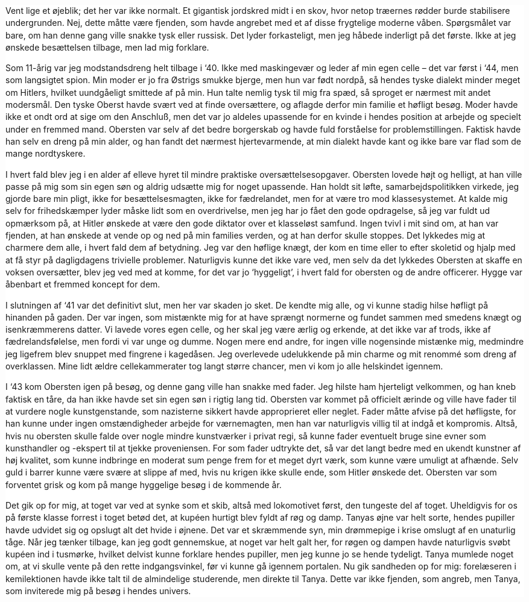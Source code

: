Vent lige et øjeblik; det her var ikke normalt. Et gigantisk jordskred midt i en skov, hvor netop træernes rødder burde stabilisere undergrunden. Nej, dette måtte være fjenden, som havde angrebet med et af disse frygtelige moderne våben. Spørgsmålet var bare, om han denne gang ville snakke tysk eller russisk. Det lyder forkasteligt, men jeg håbede inderligt på det første. Ikke at jeg ønskede besættelsen tilbage, men lad mig forklare. 

Som 11-årig var jeg modstandsdreng helt tilbage i ‘40. Ikke med maskingevær og leder af min egen celle – det var først i ‘44, men som langsigtet spion. Min moder er jo fra Østrigs smukke bjerge, men hun var født nordpå, så hendes tyske dialekt minder meget om Hitlers, hvilket uundgåeligt smittede af på min. Hun talte nemlig tysk til mig fra spæd, så sproget er nærmest mit andet modersmål. Den tyske Oberst havde svært ved at finde oversættere, og aflagde derfor min familie et høfligt besøg. Moder havde ikke et ondt ord at sige om den Anschluß, men det var jo aldeles upassende for en kvinde i hendes position at arbejde og specielt under en fremmed mand. Obersten var selv af det bedre borgerskab og havde fuld forståelse for problemstillingen. Faktisk havde han selv en dreng på min alder, og han fandt det nærmest hjertevarmende, at min dialekt havde kant og ikke bare var flad som de mange nordtyskere.

I hvert fald blev jeg i en alder af elleve hyret til mindre praktiske oversættelsesopgaver. Obersten lovede højt og helligt, at han ville passe på mig som sin egen søn og aldrig udsætte mig for noget upassende. Han holdt sit løfte, samarbejdspolitikken virkede, jeg gjorde bare min pligt, ikke for besættelsesmagten, ikke for fædrelandet, men for at være tro mod klassesystemet. At kalde mig selv for frihedskæmper lyder måske lidt som en overdrivelse, men jeg har jo fået den gode opdragelse, så jeg var fuldt ud opmærksom på, at Hitler ønskede at være den gode diktator over et klasseløst samfund. Ingen tvivl i mit sind om, at han var fjenden, at han ønskede at vende op og ned på min families verden, og at han derfor skulle stoppes. Det lykkedes mig at charmere dem alle, i hvert fald dem af betydning. Jeg var den høflige knægt, der kom en time eller to efter skoletid og hjalp med at få styr på dagligdagens trivielle problemer. Naturligvis kunne det ikke vare ved, men selv da det lykkedes Obersten at skaffe en voksen oversætter, blev jeg ved med at komme, for det var jo ‘hyggeligt’, i hvert fald for obersten og de andre officerer. Hygge var åbenbart et fremmed koncept for dem.

I slutningen af ‘41 var det definitivt slut, men her var skaden jo sket. De kendte mig alle, og vi kunne stadig hilse høfligt på hinanden på gaden. Der var ingen, som mistænkte mig for at have sprængt normerne og fundet sammen med smedens knægt og isenkræmmerens datter. Vi lavede vores egen celle, og her skal jeg være ærlig og erkende, at det ikke var af trods, ikke af fædrelandsfølelse, men fordi vi var unge og dumme. Nogen mere end andre, for ingen ville nogensinde mistænke mig, medmindre jeg ligefrem blev snuppet med fingrene i kagedåsen. Jeg overlevede udelukkende på min charme og mit renommé som dreng af overklassen. Mine lidt ældre cellekammerater tog langt større chancer, men vi kom jo alle helskindet igennem.

I ‘43 kom Obersten igen på besøg, og denne gang ville han snakke med fader. Jeg hilste ham hjerteligt velkommen, og han kneb faktisk en tåre, da han ikke havde set sin egen søn i rigtig lang tid. Obersten var kommet på officielt ærinde og ville have fader til at vurdere nogle kunstgenstande, som nazisterne sikkert havde approprieret eller neglet. Fader måtte afvise på det høfligste, for han kunne under ingen omstændigheder arbejde for værnemagten, men han var naturligvis villig til at indgå et kompromis. Altså, hvis nu obersten skulle falde over nogle mindre kunstværker i privat regi, så kunne fader eventuelt bruge sine evner som kunsthandler og \-ekspert til at tjekke proveniensen. For som fader udtrykte det, så var det langt bedre med en ukendt kunstner af høj kvalitet, som kunne indbringe en moderat sum penge frem for et meget dyrt værk, som kunne være umuligt at afhænde. Selv guld i barrer kunne være svære at slippe af med, hvis nu krigen ikke skulle ende, som Hitler ønskede det. Obersten var som forventet grisk og kom på mange hyggelige besøg i de kommende år.

Det gik op for mig, at toget var ved at synke som et skib, altså med lokomotivet først, den tungeste del af toget. Uheldigvis for os på første klasse forrest i toget betød det, at kupéen hurtigt blev fyldt af røg og damp. Tanyas øjne var helt sorte, hendes pupiller havde udvidet sig og opslugt alt det hvide i øjnene. Det var et skræmmende syn, min drømmepige i krise omslugt af en unaturlig tåge. Når jeg tænker tilbage, kan jeg godt gennemskue, at noget var helt galt her, for røgen og dampen havde naturligvis svøbt kupéen ind i tusmørke, hvilket delvist kunne forklare hendes pupiller, men jeg kunne jo se hende tydeligt. Tanya mumlede noget om, at vi skulle vente på den rette indgangsvinkel, før vi kunne gå igennem portalen. Nu gik sandheden op for mig: forelæseren i kemilektionen havde ikke talt til de almindelige studerende, men direkte til Tanya. Dette var ikke fjenden, som angreb, men Tanya, som inviterede mig på besøg i hendes univers.
